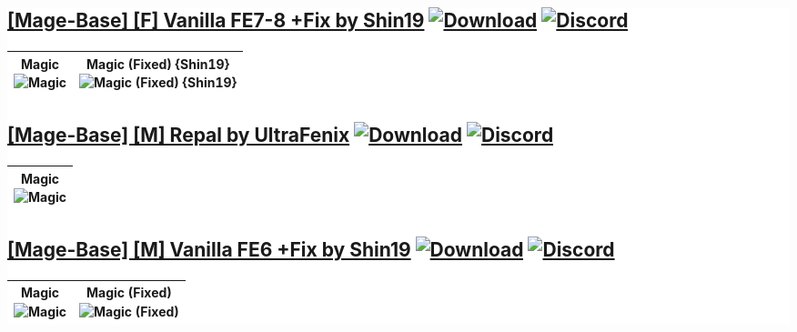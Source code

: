 


## [\[Mage-Base\] \[F\] Vanilla FE7-8 +Fix by Shin19](https://github.com/Klokinator/FE-Repo/tree/main/Battle%20Animations/Magi%20-%20Nature-Type/%5BMage-Base%5D%20%5BF%5D%20Vanilla%20FE7-8%20%2BFix%20by%20Shin19) [![Download](https://img.shields.io/badge/Download--red?style=social&logo=github)](https://minhaskamal.github.io/DownGit/#/home?url=https://github.com/Klokinator/FE-Repo/tree/main/Battle%20Animations/Magi%20-%20Nature-Type/%5BMage-Base%5D%20%5BF%5D%20Vanilla%20FE7-8%20%2BFix%20by%20Shin19) [![Discord](https://img.shields.io/badge/Discord--blue?style=social&logo=discord)](https://discord.gg/C7VNGnyTPA)

| <b>Magic</b><br/><img alt="Magic" src="https://raw.githubusercontent.com/Klokinator/FE-Repo/main/Battle%20Animations/Magi%20-%20Nature-Type/%5BMage-Base%5D%20%5BF%5D%20Vanilla%20FE7-8%20+Fix%20by%20Shin19/6.%20Magic/Magic.gif"/> | <b>Magic (Fixed) {Shin19}</b><br/><img alt="Magic (Fixed) {Shin19}" src="https://raw.githubusercontent.com/Klokinator/FE-Repo/main/Battle%20Animations/Magi%20-%20Nature-Type/%5BMage-Base%5D%20%5BF%5D%20Vanilla%20FE7-8%20+Fix%20by%20Shin19/6.%20Magic%20(Fixed)%20%7BShin19%7D/Magic.gif"/> |
| :---: | :---: |




## [\[Mage-Base\] \[M\] Repal by UltraFenix](https://github.com/Klokinator/FE-Repo/tree/main/Battle%20Animations/Magi%20-%20Nature-Type/%5BMage-Base%5D%20%5BM%5D%20Repal%20by%20UltraFenix) [![Download](https://img.shields.io/badge/Download--red?style=social&logo=github)](https://minhaskamal.github.io/DownGit/#/home?url=https://github.com/Klokinator/FE-Repo/tree/main/Battle%20Animations/Magi%20-%20Nature-Type/%5BMage-Base%5D%20%5BM%5D%20Repal%20by%20UltraFenix) [![Discord](https://img.shields.io/badge/Discord--blue?style=social&logo=discord)](https://discord.gg/C7VNGnyTPA)

| <b>Magic</b><br/><img alt="Magic" src="https://raw.githubusercontent.com/Klokinator/FE-Repo/main/Battle%20Animations/Magi%20-%20Nature-Type/%5BMage-Base%5D%20%5BM%5D%20Repal%20by%20UltraFenix/6.%20Magic/Magic.gif"/> |
| :---: |




## [\[Mage-Base\] \[M\] Vanilla FE6 +Fix by Shin19](https://github.com/Klokinator/FE-Repo/tree/main/Battle%20Animations/Magi%20-%20Nature-Type/%5BMage-Base%5D%20%5BM%5D%20Vanilla%20FE6%20%2BFix%20by%20Shin19) [![Download](https://img.shields.io/badge/Download--red?style=social&logo=github)](https://minhaskamal.github.io/DownGit/#/home?url=https://github.com/Klokinator/FE-Repo/tree/main/Battle%20Animations/Magi%20-%20Nature-Type/%5BMage-Base%5D%20%5BM%5D%20Vanilla%20FE6%20%2BFix%20by%20Shin19) [![Discord](https://img.shields.io/badge/Discord--blue?style=social&logo=discord)](https://discord.gg/C7VNGnyTPA)

| <b>Magic</b><br/><img alt="Magic" src="https://raw.githubusercontent.com/Klokinator/FE-Repo/main/Battle%20Animations/Magi%20-%20Nature-Type/%5BMage-Base%5D%20%5BM%5D%20Vanilla%20FE6%20+Fix%20by%20Shin19/6.%20Magic/Magic.gif"/> | <b>Magic (Fixed)</b><br/><img alt="Magic (Fixed)" src="https://raw.githubusercontent.com/Klokinator/FE-Repo/main/Battle%20Animations/Magi%20-%20Nature-Type/%5BMage-Base%5D%20%5BM%5D%20Vanilla%20FE6%20+Fix%20by%20Shin19/6.%20Magic%20(Fixed)/Magic.gif"/> |
| :---: | :---: |



